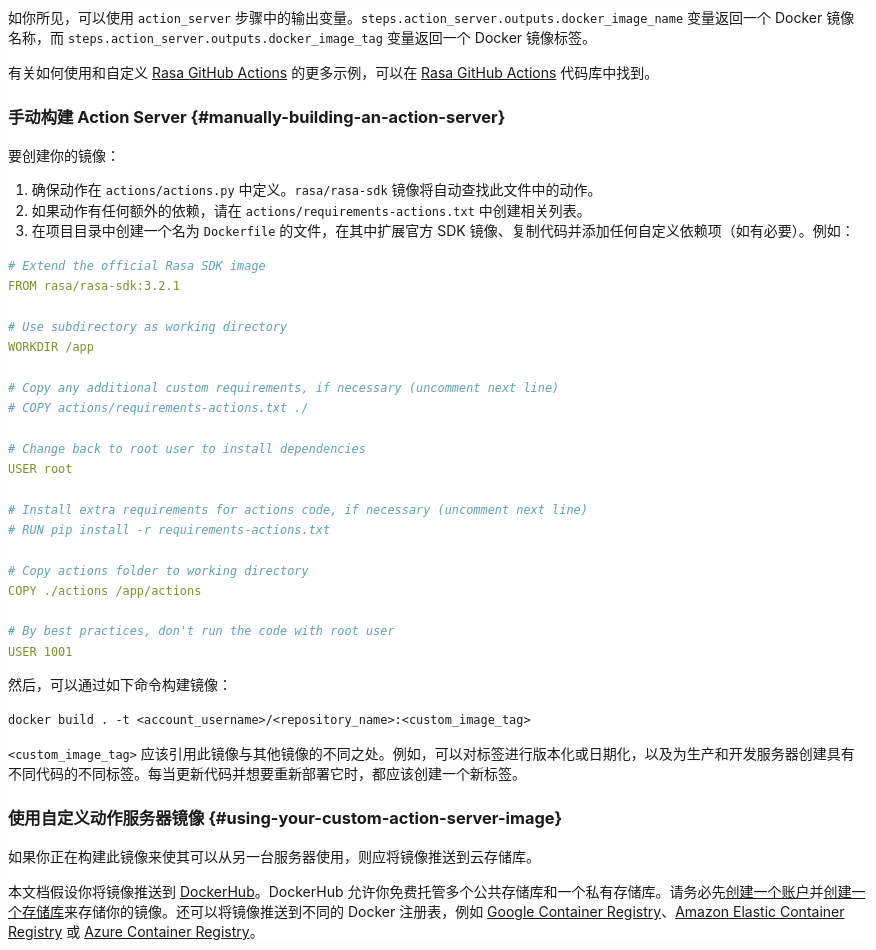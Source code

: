 如你所见，可以使用 `action_server` 步骤中的输出变量。`steps.action_server.outputs.docker_image_name` 变量返回一个 Docker 镜像名称，而 `steps.action_server.outputs.docker_image_tag` 变量返回一个 Docker 镜像标签。

有关如何使用和自定义 [Rasa GitHub Actions](https://github.com/RasaHQ/action-server-gha) 的更多示例，可以在 [Rasa GitHub Actions](https://github.com/RasaHQ/action-server-gha) 代码库中找到。

### 手动构建 Action Server {#manually-building-an-action-server}

要创建你的镜像：

1. 确保动作在 `actions/actions.py` 中定义。`rasa/rasa-sdk` 镜像将自动查找此文件中的动作。
2. 如果动作有任何额外的依赖，请在 `actions/requirements-actions.txt` 中创建相关列表。
3. 在项目目录中创建一个名为 `Dockerfile` 的文件，在其中扩展官方 SDK 镜像、复制代码并添加任何自定义依赖项（如有必要）。例如：

```yaml
# Extend the official Rasa SDK image
FROM rasa/rasa-sdk:3.2.1

# Use subdirectory as working directory
WORKDIR /app

# Copy any additional custom requirements, if necessary (uncomment next line)
# COPY actions/requirements-actions.txt ./

# Change back to root user to install dependencies
USER root

# Install extra requirements for actions code, if necessary (uncomment next line)
# RUN pip install -r requirements-actions.txt

# Copy actions folder to working directory
COPY ./actions /app/actions

# By best practices, don't run the code with root user
USER 1001
```

然后，可以通过如下命令构建镜像：

```shell
docker build . -t <account_username>/<repository_name>:<custom_image_tag>
```

`<custom_image_tag>` 应该引用此镜像与其他镜像的不同之处。例如，可以对标签进行版本化或日期化，以及为生产和开发服务器创建具有不同代码的不同标签。每当更新代码并想要重新部署它时，都应该创建一个新标签。

### 使用自定义动作服务器镜像 {#using-your-custom-action-server-image}

如果你正在构建此镜像来使其可以从另一台服务器使用，则应将镜像推送到云存储库。

本文档假设你将镜像推送到 [DockerHub](https://hub.docker.com/)。DockerHub 允许你免费托管多个公共存储库和一个私有存储库。请务必先[创建一个账户](https://hub.docker.com/signup/)并[创建一个存储库](https://hub.docker.com/signup/)来存储你的镜像。还可以将镜像推送到不同的 Docker 注册表，例如 [Google Container Registry](https://cloud.google.com/container-registry)、[Amazon Elastic Container Registry](https://aws.amazon.com/ecr/) 或 [Azure Container Registry](https://azure.microsoft.com/en-us/services/container-registry/)。
